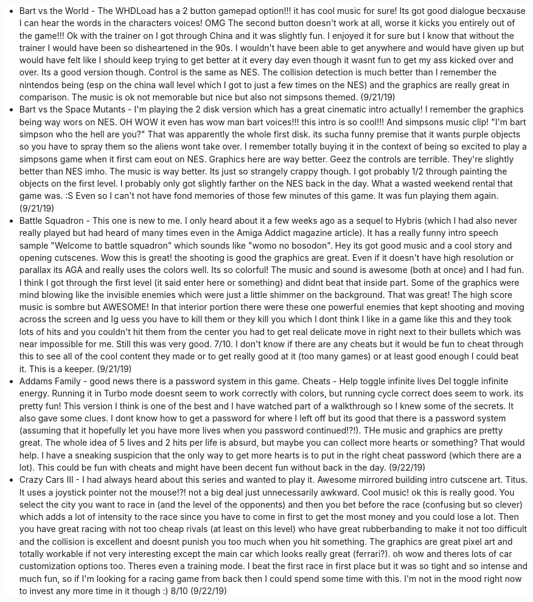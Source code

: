 * Bart vs the World - The WHDLoad has a 2 button gamepad option!!!  it has cool music for sure!  Its got good dialogue becxause I can hear the words in the characters voices!  OMG The second button doesn't work at all, worse it kicks you entirely out of the game!!!  Ok with the trainer on I got through China and it was slightly fun.  I enjoyed it for sure but I know that without the trainer I would have been so disheartened in the 90s.  I wouldn't have been able to get anywhere and would have given up but would have felt like I should keep trying to get better at it every day even though it wasnt fun to get my ass kicked over and over.  Its a good version though. Control is the same as NES.  The collision detection is much better than I remember the nintendos being (esp on the china wall level which I got to just a few times on the NES) and the graphics are really great in comparison.  The music is ok not memorable but nice but also not simpsons themed.  (9/21/19)
* Bart vs the Space Mutants - I'm playing the 2 disk version which has a great cinematic intro actually!  I remember the graphics being way wors on NES.  OH WOW it even has wow man bart voices!!!  this intro is so cool!!!  And simpsons music clip!  "I'm bart simpson who the hell are you?"  That was apparently the whole first disk.  its sucha  funny premise that it wants purple objects so you have to spray them so the aliens wont take over.  I remember totally buying it in the context of being so excited to play a simpsons game when it first cam eout on NES.  Graphics here are way better.  Geez the controls are terrible.  They're slightly better than NES imho.  The music is way better.  Its just so strangely crappy though.  I got probably 1/2 through painting the objects on the first level.  I probably only got slightly farther on the NES back in the day.  What a wasted weekend rental that game was.  :S  Even so I can't not have fond memories of those few minutes of this game.  It was fun playing them again. (9/21/19)
* Battle Squadron - This one is new to me. I only heard about it a few weeks ago as a sequel to Hybris (which I had also never really played but had heard of many times even in the Amiga Addict magazine article).  It has a really funny intro speech sample "Welcome to battle squadron" which sounds like "womo no bosodon".  Hey its got good music and a cool story and opening cutscenes. Wow this is great!  the shooting is good the graphics are great. Even if it doesn't have high resolution or parallax its AGA and really uses the colors well.  Its so colorful!  The music and sound is awesome (both at once) and I had fun.  I think I got through the first level (it said enter here or something) and didnt beat that inside part.  Some of the graphics were mind blowing like the invisible enemies which were just a little shimmer on the background.  That was great!  The high score music is sombre but AWESOME!  In that interior portion there were these one powerful enemies that kept shooting and moving across the screen and Ig uess you have to kill them or they kill you which I dont think I like in a game like this and they took lots of hits and you couldn't hit them from the center you had to get real delicate move in right next to their bullets which was near impossible for me.  Still this was very good.  7/10.  I don't know if there are any cheats but it would be fun to cheat through this to see all of the cool content they made or to get really good at it (too many games) or at least good enough I could beat it.  This is a keeper.  (9/21/19)
* Addams Family - good news there is a password system in this game. Cheats - Help toggle infinite lives Del toggle infinite energy.  Running it in Turbo mode doesnt seem to work correctly with colors, but running cycle correct does seem to work.  its pretty fun! This version I think is one of the best and I have watched part of a walkthrough so I knew some of the secrets.  It also gave some clues.  I dont know how to get a password for where I left off but its good that there is a password system (assuming that it hopefully let you have more lives when you password continued!?!).  THe music and graphics are pretty great.  The whole idea of 5 lives and 2 hits per life is absurd, but maybe you can collect more hearts or something?  That would help.  I have a sneaking suspicion that the only way to get more hearts is to put in the right cheat password (which there are a lot).  This could be fun with cheats and might have been decent fun without back in the day.  (9/22/19)
* Crazy Cars III - I had always heard about this series and wanted to play it.  Awesome mirrored building intro cutscene art.  Titus. It uses a joystick pointer not the mouse!?!  not a big deal just unnecessarily awkward.  Cool music!  ok this is really good.  You select the city you want to race in (and the level of the opponents) and then you bet before the race (confusing but so clever) which adds a lot of intensity to the race since you have to come in first to get the most money and you could lose a lot.  Then you have great racing with not too cheap rivals (at least on this level) who have great rubberbanding to make it not too difficult and the collision is excellent and doesnt punish you too much when you hit something.  The graphics are great pixel art and totally workable if not very interesting except the main car which looks really great (ferrari?). oh wow and theres lots of car customization options too.  Theres even a training mode.  I beat the first race in first place but it was so tight and so intense and much fun, so if I'm looking for a racing game from back then I could spend some time with this.  I'm not in the mood right now to invest any more time in it though :)  8/10 (9/22/19)